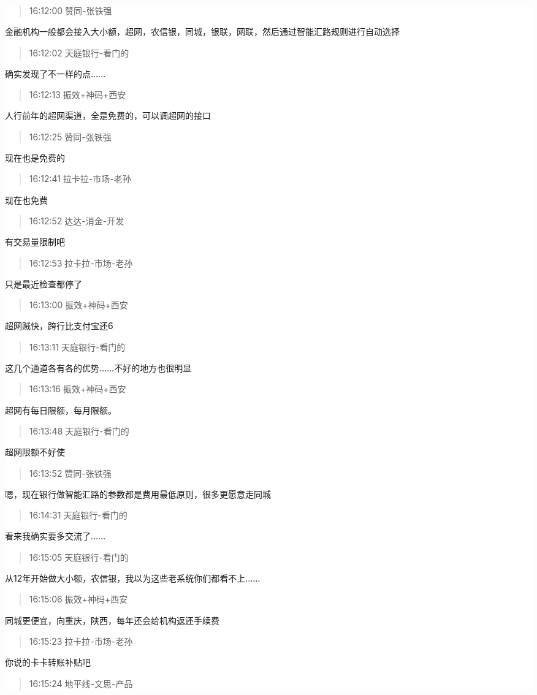 > 16:12:00  赞同-张铁强  
   
金融机构一般都会接入大小额，超网，农信银，同城，银联，网联，然后通过智能汇路规则进行自动选择  
   
> 16:12:02  天庭银行-看门的  
   
确实发现了不一样的点……  
   
> 16:12:13  振效+神码+西安  
   
人行前年的超网渠道，全是免费的，可以调超网的接口  
   
> 16:12:25  赞同-张铁强  
   
现在也是免费的  
   
> 16:12:41  拉卡拉-市场-老孙  
   
现在也免费  
   
> 16:12:52  达达-消金-开发  
   
有交易量限制吧  
   
> 16:12:53  拉卡拉-市场-老孙  
   
只是最近检查都停了  
   
> 16:13:00  振效+神码+西安  
   
超网贼快，跨行比支付宝还6  
   
> 16:13:11  天庭银行-看门的  
   
这几个通道各有各的优势……不好的地方也很明显  
   
> 16:13:16  振效+神码+西安  
   
超网有每日限额，每月限额。  
   
> 16:13:48  天庭银行-看门的  
   
超网限额不好使  
   
> 16:13:52  赞同-张铁强  
   
嗯，现在银行做智能汇路的参数都是费用最低原则，很多更愿意走同城  
   
> 16:14:31  天庭银行-看门的  
   
看来我确实要多交流了……  
   
> 16:15:05  天庭银行-看门的  
   
从12年开始做大小额，农信银，我以为这些老系统你们都看不上……  
   
> 16:15:06  振效+神码+西安  
   
同城更便宜，向重庆，陕西，每年还会给机构返还手续费  
   
> 16:15:23  拉卡拉-市场-老孙  
   
你说的卡卡转账补贴吧  
   
> 16:15:24  地平线-文思-产品  
   